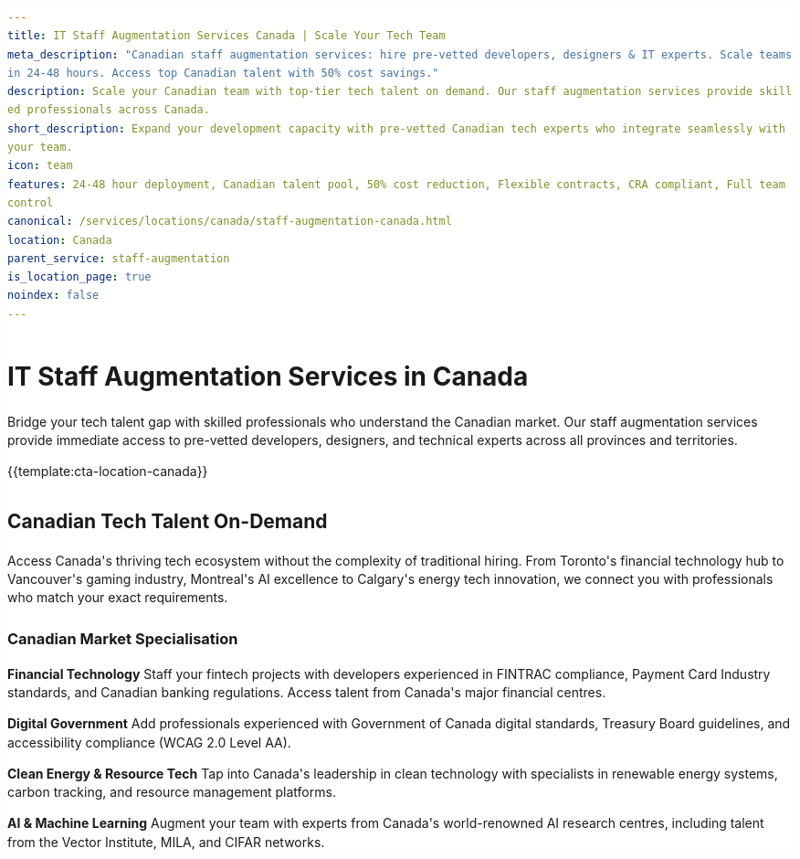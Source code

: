 ```yaml
---
title: IT Staff Augmentation Services Canada | Scale Your Tech Team
meta_description: "Canadian staff augmentation services: hire pre-vetted developers, designers & IT experts. Scale teams in 24-48 hours. Access top Canadian talent with 50% cost savings."
description: Scale your Canadian team with top-tier tech talent on demand. Our staff augmentation services provide skilled professionals across Canada.
short_description: Expand your development capacity with pre-vetted Canadian tech experts who integrate seamlessly with your team.
icon: team
features: 24-48 hour deployment, Canadian talent pool, 50% cost reduction, Flexible contracts, CRA compliant, Full team control
canonical: /services/locations/canada/staff-augmentation-canada.html
location: Canada
parent_service: staff-augmentation
is_location_page: true
noindex: false
---
```


# IT Staff Augmentation Services in Canada

Bridge your tech talent gap with skilled professionals who understand the Canadian market. Our staff augmentation services provide immediate access to pre-vetted developers, designers, and technical experts across all provinces and territories.

{{template:cta-location-canada}}

## Canadian Tech Talent On-Demand

Access Canada's thriving tech ecosystem without the complexity of traditional hiring. From Toronto's financial technology hub to Vancouver's gaming industry, Montreal's AI excellence to Calgary's energy tech innovation, we connect you with professionals who match your exact requirements.

### Canadian Market Specialisation

**Financial Technology**
Staff your fintech projects with developers experienced in FINTRAC compliance, Payment Card Industry standards, and Canadian banking regulations. Access talent from Canada's major financial centres.

**Digital Government**
Add professionals experienced with Government of Canada digital standards, Treasury Board guidelines, and accessibility compliance (WCAG 2.0 Level AA).

**Clean Energy & Resource Tech**
Tap into Canada's leadership in clean technology with specialists in renewable energy systems, carbon tracking, and resource management platforms.

**AI & Machine Learning**
Augment your team with experts from Canada's world-renowned AI research centres, including talent from the Vector Institute, MILA, and CIFAR networks.
